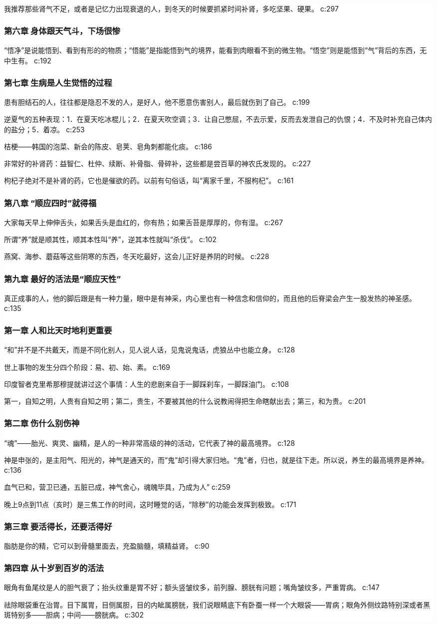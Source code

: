 我推荐那些肾气不足，或者是记忆力出现衰退的人，到冬天的时候要抓紧时间补肾，多吃坚果、硬果。 c:297

### 第六章 身体跟天气斗，下场很惨

“悟净”是说能悟到、看到有形的的物质；“悟能”是指能悟到气的境界，能看到肉眼看不到的微生物。“悟空”则是能悟到“气”背后的东西，无中生有。 c:192

### 第七章 生病是人生觉悟的过程

患有胆结石的人，往往都是隐忍不发的人，是好人，他不愿意伤害别人，最后就伤到了自己。 c:199

逆夏气的五种表现：1．在夏天吃冰棍儿；2．在夏天吹空调；3．让自己憋屈，不去示爱，反而去发泄自己的仇恨；4．不及时补充自己体内的盐分；5．着凉。 c:253

桔梗——韩国的泡菜、新会的陈皮、皂荚、皂角刺都能化痰。 c:186

非常好的补肾药：益智仁、杜仲、续断、补骨脂、骨碎补，这些都是尝百草的神农氏发现的。 c:227

枸杞子绝对不是补肾的药，它也是催欲的药。以前有句俗话，叫“离家千里，不服枸杞”。 c:161

### 第八章 “顺应四时”就得福

大家每天早上伸伸舌头，如果舌头是血红的，你有热；如果舌苔是厚厚的，你有湿。 c:267

所谓“养”就是顺其性，顺其本性叫“养”，逆其本性就叫“杀伐”。 c:102

燕窝、海参、蘑菇等这些阴寒的东西，冬天吃最好，这会儿正好是养阴的时候。 c:228

### 第九章 最好的活法是“顺应天性”

真正成事的人，他的脚后跟是有一种力量，眼中是有神采，内心里也有一种信念和信仰的，而且他的后脊梁会产生一股发热的神圣感。 c:135

### 第一章 人和比天时地利更重要

“和”并不是不共戴天，而是不同化别人，见人说人话，见鬼说鬼话，虎狼丛中也能立身。 c:128

世上事物的发生分四个阶段：易、初、始、素。 c:169

印度智者克里希那穆提就讲过这个事情：人生的悲剧来自于一脚踩刹车，一脚踩油门。 c:108

第一，自知之明，人贵有自知之明；第二，贵生，不要被其他的什么说教闹得把生命瞎献出去；第三，和为贵。 c:201

### 第二章 伤什么别伤神

“魂”——胎光、爽灵、幽精，是人的一种非常高级的神的活动，它代表了神的最高境界。 c:128

神是申张的，是主阳气、阳光的，神气是通天的，而“鬼”却引得大家归地。“鬼”者，归也，就是往下走。所以说，养生的最高境界是养神。 c:136

血气已和，营卫已通，五脏已成，神气舍心，魂魄毕具，乃成为人” c:259

晚上9点到11点（亥时）是三焦工作的时间，这时睡觉的话，“除秽”的功能会发挥到极致。 c:171

### 第三章 要活得长，还要活得好

脂肪是你的精，它可以到骨髓里面去，充盈脑髓，填精益肾。 c:90

### 第四章 从十岁到百岁的活法

眼角有鱼尾纹是人的胆气衰了；抬头纹重是胃不好；额头竖皱纹多，前列腺、膀胱有问题；嘴角皱纹多，严重胃病。 c:147

祛除眼袋重在治胃。目下属胃，目侧属胆，目的内眦属膀胱，我们说眼睛底下有卧蚕一样一个大眼袋——胃病；眼角外侧纹路特别深或者黑斑特别多——胆病；中间——膀胱病。 c:302
